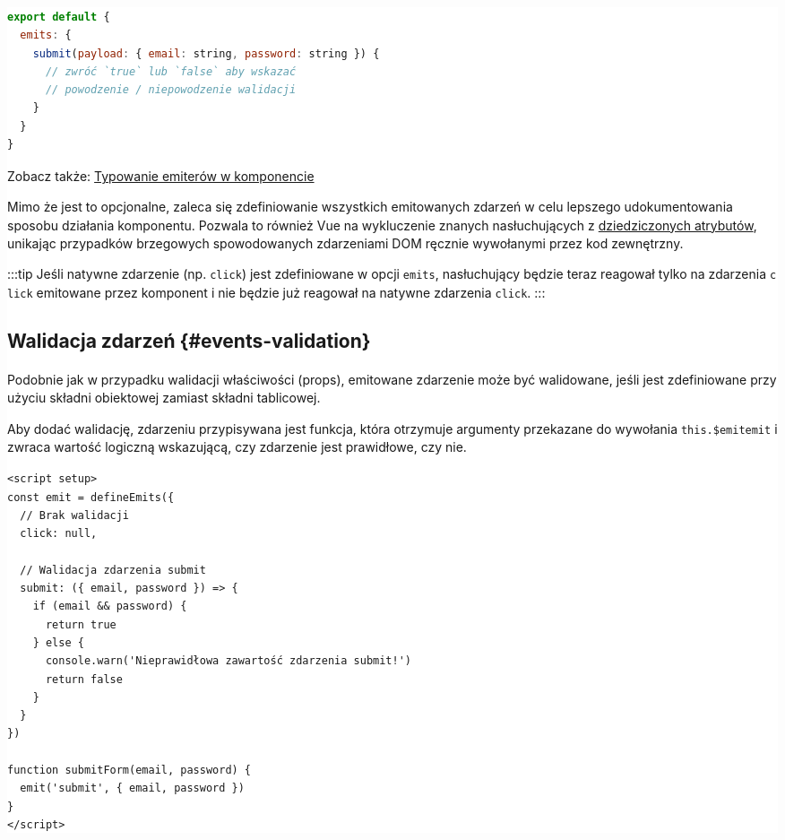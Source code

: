 ```js
export default {
  emits: {
    submit(payload: { email: string, password: string }) {
      // zwróć `true` lub `false` aby wskazać
      // powodzenie / niepowodzenie walidacji
    }
  }
}
```

Zobacz także: [Typowanie emiterów w komponencie](/guide/typescript/options-api#typing-component-emits) <sup class="vt-badge ts" />

</div>

Mimo że jest to opcjonalne, zaleca się zdefiniowanie wszystkich emitowanych zdarzeń w celu lepszego udokumentowania sposobu działania komponentu. Pozwala to również Vue na wykluczenie znanych nasłuchujących z [dziedziczonych atrybutów](/guide/components/attrs#v-on-listener-inheritance), unikając przypadków brzegowych spowodowanych zdarzeniami DOM ręcznie wywołanymi przez kod zewnętrzny.

:::tip
Jeśli natywne zdarzenie (np. `click`) jest zdefiniowane w opcji `emits`, nasłuchujący będzie teraz reagował tylko na zdarzenia `click` emitowane przez komponent i nie będzie już reagował na natywne zdarzenia `click`.
:::

## Walidacja zdarzeń {#events-validation}

Podobnie jak w przypadku walidacji właściwości (props), emitowane zdarzenie może być walidowane, jeśli jest zdefiniowane przy użyciu składni obiektowej zamiast składni tablicowej.

Aby dodać walidację, zdarzeniu przypisywana jest funkcja, która otrzymuje argumenty przekazane do wywołania <span class="options-api">`this.$emit`</span><span class="composition-api">`emit`</span> i zwraca wartość logiczną wskazującą, czy zdarzenie jest prawidłowe, czy nie.

<div class="composition-api">

```vue
<script setup>
const emit = defineEmits({
  // Brak walidacji
  click: null,

  // Walidacja zdarzenia submit
  submit: ({ email, password }) => {
    if (email && password) {
      return true
    } else {
      console.warn('Nieprawidłowa zawartość zdarzenia submit!')
      return false
    }
  }
})

function submitForm(email, password) {
  emit('submit', { email, password })
}
</script>
```
